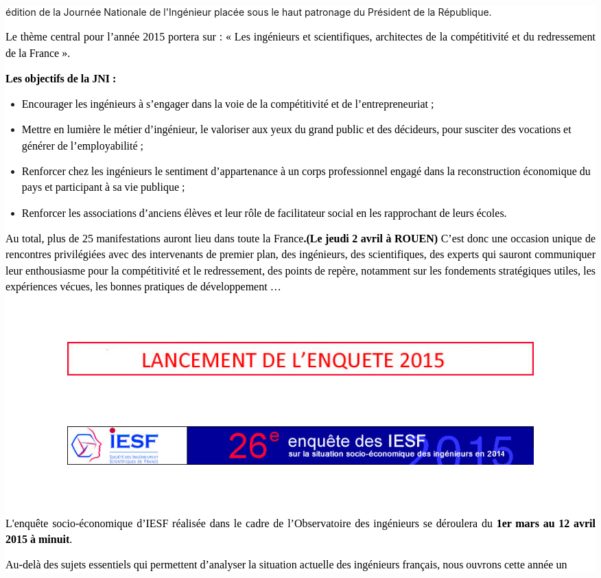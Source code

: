 édition de la Journée Nationale de l'Ingénieur placée sous le
haut patronage du Président de la République.</FONT></FONT></FONT></P>
<P ALIGN=JUSTIFY STYLE="margin-bottom: 0.02in"><FONT COLOR="#000000"><FONT FACE="Calibri, serif"><FONT SIZE=3>Le
thème central pour l’année 2015 portera sur : « Les ingénieurs
et scientifiques, architectes de la compétitivité et du
redressement de la France ».</FONT></FONT></FONT></P>
<P ALIGN=JUSTIFY STYLE="margin-bottom: 0.02in"><FONT COLOR="#000000"><FONT FACE="Calibri, serif"><FONT SIZE=3><B>Les
objectifs de la JNI :</B></FONT></FONT></FONT></P>
<UL>
	<LI><P STYLE="margin-bottom: 0.02in"><FONT COLOR="#000000"><FONT FACE="Calibri, serif"><FONT SIZE=3>Encourager
	les ingénieurs à s’engager dans la voie de la compétitivité et
	de l’entrepreneuriat ;</FONT></FONT></FONT></P>
	<LI><P STYLE="margin-bottom: 0.02in"><FONT COLOR="#000000"><FONT FACE="Calibri, serif"><FONT SIZE=3>Mettre
	en lumière le métier d’ingénieur, le valoriser aux yeux du
	grand public et des décideurs, pour susciter des vocations et
	générer de l’employabilité ;</FONT></FONT></FONT></P>
	<LI><P STYLE="margin-bottom: 0.02in"><FONT COLOR="#000000"><FONT FACE="Calibri, serif"><FONT SIZE=3>Renforcer
	chez les ingénieurs le sentiment d’appartenance à un corps
	professionnel engagé dans la reconstruction économique du pays et
	participant à sa vie publique ;</FONT></FONT></FONT></P>
	<LI><P STYLE="margin-bottom: 0.02in"><FONT COLOR="#000000"><FONT FACE="Calibri, serif"><FONT SIZE=3>Renforcer
	les associations d’anciens élèves et leur rôle de facilitateur
	social en les rapprochant de leurs écoles.</FONT></FONT></FONT></P>
</UL>
<P ALIGN=JUSTIFY STYLE="margin-bottom: 0.02in"><FONT COLOR="#000000"><FONT FACE="Calibri, serif"><FONT SIZE=3>Au
total, plus de 25 manifestations auront lieu dans toute la France<B>.(Le
jeudi 2 avril à ROUEN)</B> C’est donc une occasion unique de
rencontres privilégiées avec des intervenants de premier plan, des
ingénieurs, des scientifiques, des experts qui sauront communiquer
leur enthousiasme pour la compétitivité et le redressement, des
points de repère, notamment sur les fondements stratégiques utiles,
les expériences vécues, les bonnes pratiques de développement …</FONT></FONT></FONT></P>
<P ALIGN=CENTER STYLE="margin-bottom: 0.02in"><BR><BR>
</P>
<P ALIGN=CENTER STYLE="margin-bottom: 0.02in"><FONT COLOR="#000000"><IMG SRC="/media/i_db9d7b6c9790464e_html_6988bf35.jpg" NAME="Image 29" ALIGN=BOTTOM WIDTH=680 HEIGHT=49 BORDER=0></FONT></P>
<P ALIGN=CENTER STYLE="margin-bottom: 0.02in"><BR><BR>
</P>
<P ALIGN=CENTER STYLE="margin-bottom: 0.02in"><FONT COLOR="#000000"><IMG SRC="/media/i_db9d7b6c9790464e_html_m34bc7963.jpg" NAME="Image 32" ALIGN=BOTTOM WIDTH=680 HEIGHT=56 BORDER=0></FONT></P>
<P ALIGN=CENTER STYLE="margin-bottom: 0.02in"><BR><BR>
</P>
<P ALIGN=JUSTIFY STYLE="margin-bottom: 0.02in"><FONT COLOR="#000000"><FONT FACE="Calibri, serif"><FONT SIZE=3>L'enquête
socio-économique d’IESF réalisée dans le cadre de l’Observatoire
des ingénieurs se déroulera du <B>1er mars au 12 avril 2015 à
minuit</B>.</FONT></FONT></FONT></P>
<P ALIGN=JUSTIFY STYLE="margin-bottom: 0.02in"><FONT COLOR="#000000"><FONT FACE="Calibri, serif"><FONT SIZE=3>Au-delà
des sujets essentiels qui permettent d’analyser la situation
actuelle des ingénieurs français, nous ouvrons cette année un